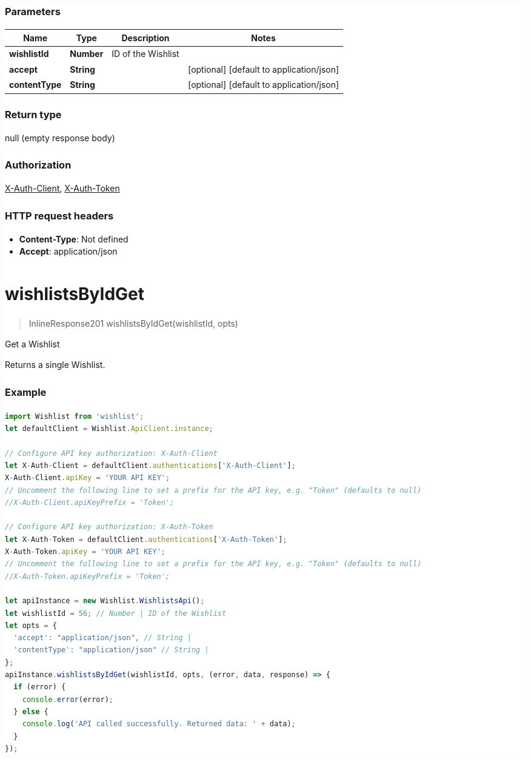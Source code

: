 ### Parameters

Name | Type | Description  | Notes
------------- | ------------- | ------------- | -------------
 **wishlistId** | **Number**| ID of the Wishlist | 
 **accept** | **String**|  | [optional] [default to application/json]
 **contentType** | **String**|  | [optional] [default to application/json]

### Return type

null (empty response body)

### Authorization

[X-Auth-Client](../README.md#X-Auth-Client), [X-Auth-Token](../README.md#X-Auth-Token)

### HTTP request headers

 - **Content-Type**: Not defined
 - **Accept**: application/json

<a name="wishlistsByIdGet"></a>
# **wishlistsByIdGet**
> InlineResponse201 wishlistsByIdGet(wishlistId, opts)

Get a Wishlist

Returns a single Wishlist.

### Example
```javascript
import Wishlist from 'wishlist';
let defaultClient = Wishlist.ApiClient.instance;

// Configure API key authorization: X-Auth-Client
let X-Auth-Client = defaultClient.authentications['X-Auth-Client'];
X-Auth-Client.apiKey = 'YOUR API KEY';
// Uncomment the following line to set a prefix for the API key, e.g. "Token" (defaults to null)
//X-Auth-Client.apiKeyPrefix = 'Token';

// Configure API key authorization: X-Auth-Token
let X-Auth-Token = defaultClient.authentications['X-Auth-Token'];
X-Auth-Token.apiKey = 'YOUR API KEY';
// Uncomment the following line to set a prefix for the API key, e.g. "Token" (defaults to null)
//X-Auth-Token.apiKeyPrefix = 'Token';

let apiInstance = new Wishlist.WishlistsApi();
let wishlistId = 56; // Number | ID of the Wishlist
let opts = { 
  'accept': "application/json", // String | 
  'contentType': "application/json" // String | 
};
apiInstance.wishlistsByIdGet(wishlistId, opts, (error, data, response) => {
  if (error) {
    console.error(error);
  } else {
    console.log('API called successfully. Returned data: ' + data);
  }
});
```
